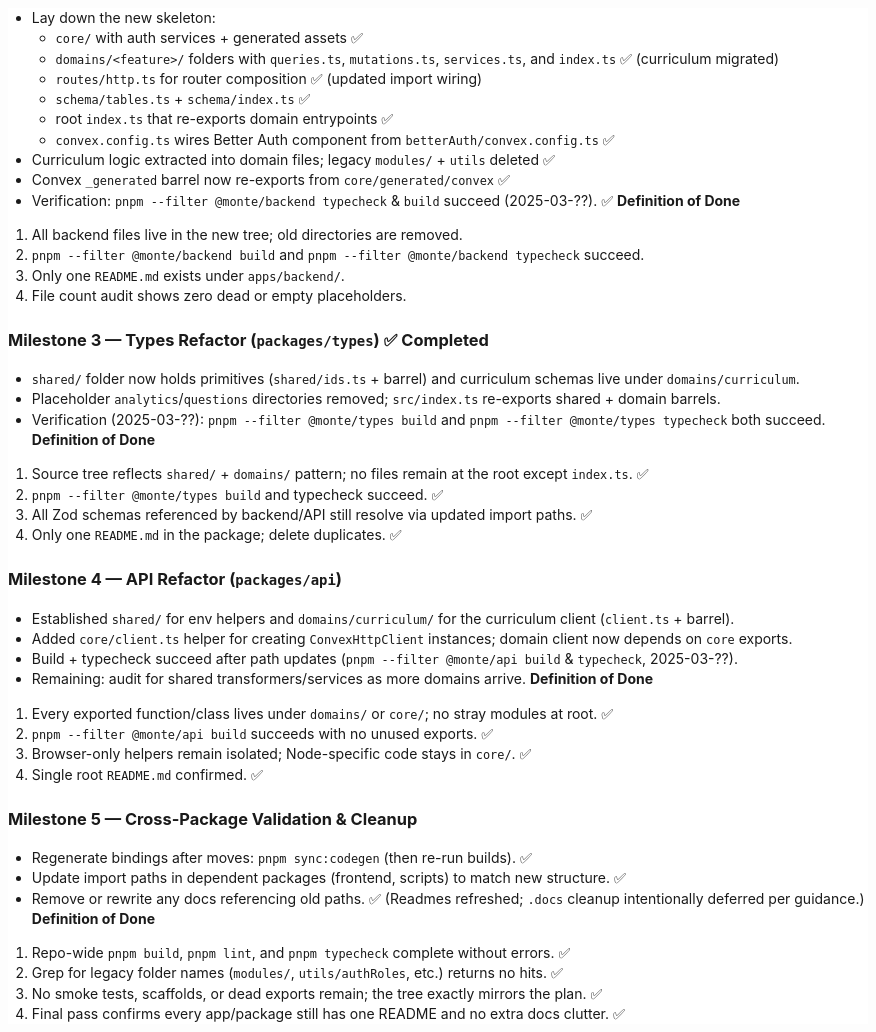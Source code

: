 - Lay down the new skeleton:
  - `core/` with auth services + generated assets ✅
  - `domains/<feature>/` folders with `queries.ts`, `mutations.ts`, `services.ts`, and `index.ts` ✅ (curriculum migrated)
  - `routes/http.ts` for router composition ✅ (updated import wiring)
  - `schema/tables.ts` + `schema/index.ts` ✅
  - root `index.ts` that re-exports domain entrypoints ✅
  - `convex.config.ts` wires Better Auth component from `betterAuth/convex.config.ts` ✅
- Curriculum logic extracted into domain files; legacy `modules/` + `utils` deleted ✅
- Convex `_generated` barrel now re-exports from `core/generated/convex` ✅
- Verification: `pnpm --filter @monte/backend typecheck` & `build` succeed (2025-03-??). ✅
**Definition of Done**
1. All backend files live in the new tree; old directories are removed.
2. `pnpm --filter @monte/backend build` and `pnpm --filter @monte/backend typecheck` succeed.
3. Only one `README.md` exists under `apps/backend/`.
4. File count audit shows zero dead or empty placeholders.

### Milestone 3 — Types Refactor (`packages/types`) ✅ Completed
- `shared/` folder now holds primitives (`shared/ids.ts` + barrel) and curriculum schemas live under `domains/curriculum`.
- Placeholder `analytics`/`questions` directories removed; `src/index.ts` re-exports shared + domain barrels.
- Verification (2025-03-??): `pnpm --filter @monte/types build` and `pnpm --filter @monte/types typecheck` both succeed.
**Definition of Done**
1. Source tree reflects `shared/` + `domains/` pattern; no files remain at the root except `index.ts`. ✅
2. `pnpm --filter @monte/types build` and typecheck succeed. ✅
3. All Zod schemas referenced by backend/API still resolve via updated import paths. ✅
4. Only one `README.md` in the package; delete duplicates. ✅

### Milestone 4 — API Refactor (`packages/api`)
- Established `shared/` for env helpers and `domains/curriculum/` for the curriculum client (`client.ts` + barrel).
- Added `core/client.ts` helper for creating `ConvexHttpClient` instances; domain client now depends on `core` exports.
- Build + typecheck succeed after path updates (`pnpm --filter @monte/api build` & `typecheck`, 2025-03-??).
- Remaining: audit for shared transformers/services as more domains arrive.
**Definition of Done**
1. Every exported function/class lives under `domains/` or `core/`; no stray modules at root. ✅
2. `pnpm --filter @monte/api build` succeeds with no unused exports. ✅
3. Browser-only helpers remain isolated; Node-specific code stays in `core/`. ✅
4. Single root `README.md` confirmed. ✅

### Milestone 5 — Cross-Package Validation & Cleanup
- Regenerate bindings after moves: `pnpm sync:codegen` (then re-run builds). ✅
- Update import paths in dependent packages (frontend, scripts) to match new structure. ✅
- Remove or rewrite any docs referencing old paths. ✅ (Readmes refreshed; `.docs` cleanup intentionally deferred per guidance.)
**Definition of Done**
1. Repo-wide `pnpm build`, `pnpm lint`, and `pnpm typecheck` complete without errors. ✅
2. Grep for legacy folder names (`modules/`, `utils/authRoles`, etc.) returns no hits. ✅
3. No smoke tests, scaffolds, or dead exports remain; the tree exactly mirrors the plan. ✅
4. Final pass confirms every app/package still has one README and no extra docs clutter. ✅
